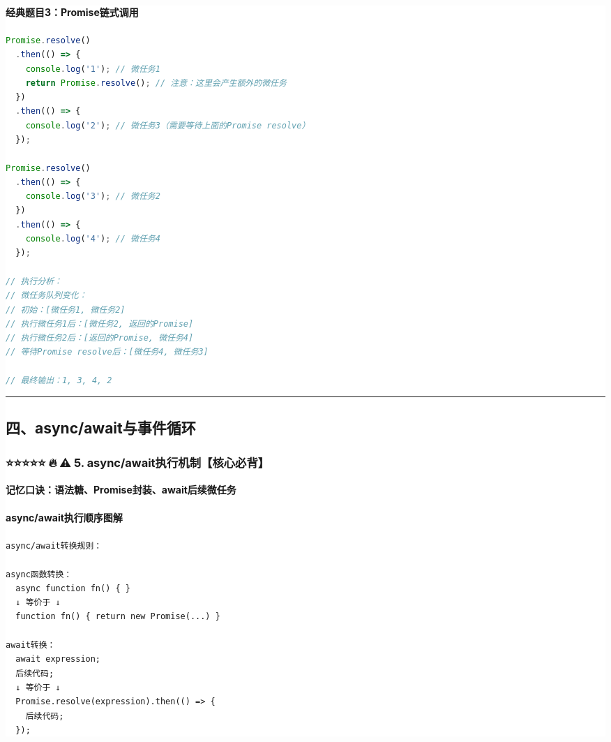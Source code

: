 #### 经典题目3：Promise链式调用

```javascript
Promise.resolve()
  .then(() => {
    console.log('1'); // 微任务1
    return Promise.resolve(); // 注意：这里会产生额外的微任务
  })
  .then(() => {
    console.log('2'); // 微任务3（需要等待上面的Promise resolve）
  });

Promise.resolve()
  .then(() => {
    console.log('3'); // 微任务2
  })
  .then(() => {
    console.log('4'); // 微任务4
  });

// 执行分析：
// 微任务队列变化：
// 初始：[微任务1, 微任务2]
// 执行微任务1后：[微任务2, 返回的Promise]
// 执行微任务2后：[返回的Promise, 微任务4]
// 等待Promise resolve后：[微任务4, 微任务3]

// 最终输出：1, 3, 4, 2
```

---

## 四、async/await与事件循环

### ⭐⭐⭐⭐⭐ 🔥 ⚠️ 5. async/await执行机制【核心必背】

**记忆口诀：语法糖、Promise封装、await后续微任务**

#### async/await执行顺序图解

```
async/await转换规则：

async函数转换：
  async function fn() { }
  ↓ 等价于 ↓
  function fn() { return new Promise(...) }

await转换：
  await expression;
  后续代码;
  ↓ 等价于 ↓
  Promise.resolve(expression).then(() => {
    后续代码;
  });
```
